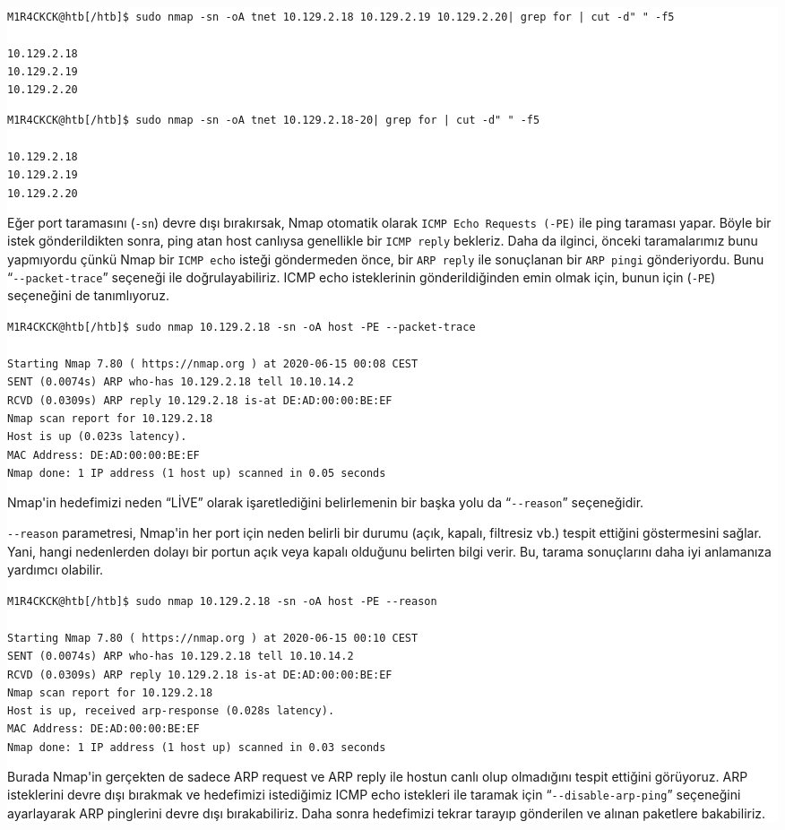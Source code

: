 ```shell-session
M1R4CKCK@htb[/htb]$ sudo nmap -sn -oA tnet 10.129.2.18 10.129.2.19 10.129.2.20| grep for | cut -d" " -f5

10.129.2.18
10.129.2.19
10.129.2.20
```

```shell-session
M1R4CKCK@htb[/htb]$ sudo nmap -sn -oA tnet 10.129.2.18-20| grep for | cut -d" " -f5

10.129.2.18
10.129.2.19
10.129.2.20
```

Eğer port taramasını (`-sn`) devre dışı bırakırsak, Nmap otomatik olarak `ICMP Echo Requests (-PE)` ile ping taraması yapar. Böyle bir istek gönderildikten sonra, ping atan host canlıysa genellikle bir `ICMP reply` bekleriz. Daha da ilginci, önceki taramalarımız bunu yapmıyordu çünkü Nmap bir `ICMP echo` isteği göndermeden önce, bir `ARP reply` ile sonuçlanan bir `ARP pingi` gönderiyordu. Bunu “`--packet-trace`” seçeneği ile doğrulayabiliriz. ICMP echo isteklerinin gönderildiğinden emin olmak için, bunun için (`-PE`) seçeneğini de tanımlıyoruz.

```shell-session
M1R4CKCK@htb[/htb]$ sudo nmap 10.129.2.18 -sn -oA host -PE --packet-trace 

Starting Nmap 7.80 ( https://nmap.org ) at 2020-06-15 00:08 CEST
SENT (0.0074s) ARP who-has 10.129.2.18 tell 10.10.14.2
RCVD (0.0309s) ARP reply 10.129.2.18 is-at DE:AD:00:00:BE:EF
Nmap scan report for 10.129.2.18
Host is up (0.023s latency).
MAC Address: DE:AD:00:00:BE:EF
Nmap done: 1 IP address (1 host up) scanned in 0.05 seconds
```

Nmap'in hedefimizi neden “LİVE” olarak işaretlediğini belirlemenin bir başka yolu da “`--reason`” seçeneğidir.

`--reason` parametresi, Nmap'in her port için neden belirli bir durumu (açık, kapalı, filtresiz vb.) tespit ettiğini göstermesini sağlar. Yani, hangi nedenlerden dolayı bir portun açık veya kapalı olduğunu belirten bilgi verir. Bu, tarama sonuçlarını daha iyi anlamanıza yardımcı olabilir.

```shell-session
M1R4CKCK@htb[/htb]$ sudo nmap 10.129.2.18 -sn -oA host -PE --reason 

Starting Nmap 7.80 ( https://nmap.org ) at 2020-06-15 00:10 CEST
SENT (0.0074s) ARP who-has 10.129.2.18 tell 10.10.14.2
RCVD (0.0309s) ARP reply 10.129.2.18 is-at DE:AD:00:00:BE:EF
Nmap scan report for 10.129.2.18
Host is up, received arp-response (0.028s latency).
MAC Address: DE:AD:00:00:BE:EF
Nmap done: 1 IP address (1 host up) scanned in 0.03 seconds
```

Burada Nmap'in gerçekten de sadece ARP request ve ARP reply ile hostun canlı olup olmadığını tespit ettiğini görüyoruz. ARP isteklerini devre dışı bırakmak ve hedefimizi istediğimiz ICMP echo istekleri ile taramak için “`--disable-arp-ping`” seçeneğini ayarlayarak ARP pinglerini devre dışı bırakabiliriz. Daha sonra hedefimizi tekrar tarayıp gönderilen ve alınan paketlere bakabiliriz.
